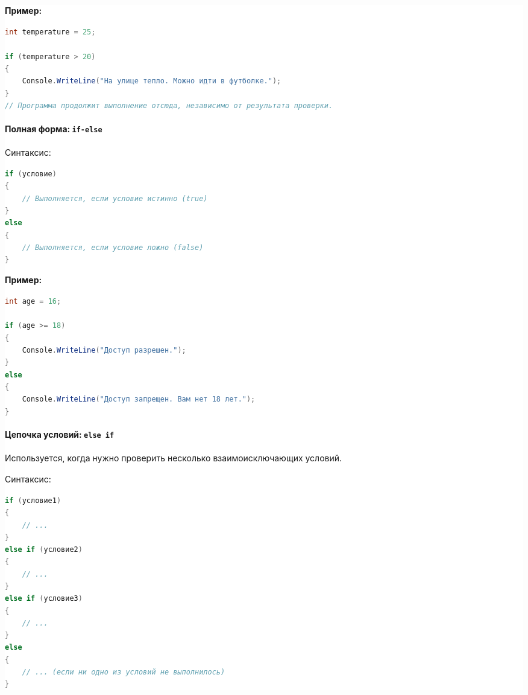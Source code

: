 **Пример:**
```csharp
int temperature = 25;

if (temperature > 20)
{
    Console.WriteLine("На улице тепло. Можно идти в футболке.");
}
// Программа продолжит выполнение отсюда, независимо от результата проверки.
```

#### **Полная форма: `if-else`**

Синтаксис:
```csharp
if (условие)
{
    // Выполняется, если условие истинно (true)
}
else
{
    // Выполняется, если условие ложно (false)
}
```

**Пример:**
```csharp
int age = 16;

if (age >= 18)
{
    Console.WriteLine("Доступ разрешен.");
}
else
{
    Console.WriteLine("Доступ запрещен. Вам нет 18 лет.");
}
```

#### **Цепочка условий: `else if`**

Используется, когда нужно проверить несколько взаимоисключающих условий.

Синтаксис:
```csharp
if (условие1)
{
    // ...
}
else if (условие2)
{
    // ...
}
else if (условие3)
{
    // ...
}
else
{
    // ... (если ни одно из условий не выполнилось)
}
```
